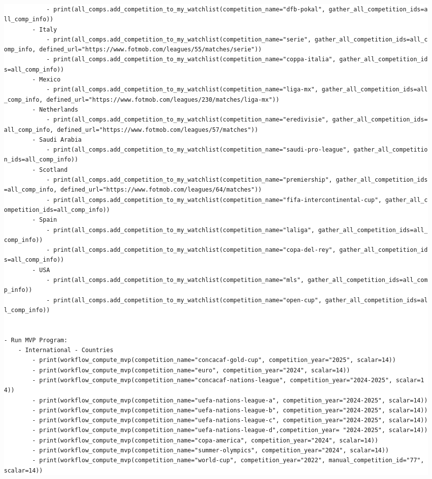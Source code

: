                 - print(all_comps.add_competition_to_my_watchlist(competition_name="dfb-pokal", gather_all_competition_ids=all_comp_info))
            - Italy 
                - print(all_comps.add_competition_to_my_watchlist(competition_name="serie", gather_all_competition_ids=all_comp_info, defined_url="https://www.fotmob.com/leagues/55/matches/serie"))
                - print(all_comps.add_competition_to_my_watchlist(competition_name="coppa-italia", gather_all_competition_ids=all_comp_info))
            - Mexico
                - print(all_comps.add_competition_to_my_watchlist(competition_name="liga-mx", gather_all_competition_ids=all_comp_info, defined_url="https://www.fotmob.com/leagues/230/matches/liga-mx"))
            - Netherlands
                - print(all_comps.add_competition_to_my_watchlist(competition_name="eredivisie", gather_all_competition_ids=all_comp_info, defined_url="https://www.fotmob.com/leagues/57/matches"))
            - Saudi Arabia
                - print(all_comps.add_competition_to_my_watchlist(competition_name="saudi-pro-league", gather_all_competition_ids=all_comp_info))
            - Scotland
                - print(all_comps.add_competition_to_my_watchlist(competition_name="premiership", gather_all_competition_ids=all_comp_info, defined_url="https://www.fotmob.com/leagues/64/matches"))
                - print(all_comps.add_competition_to_my_watchlist(competition_name="fifa-intercontinental-cup", gather_all_competition_ids=all_comp_info))
            - Spain
                - print(all_comps.add_competition_to_my_watchlist(competition_name="laliga", gather_all_competition_ids=all_comp_info))
                - print(all_comps.add_competition_to_my_watchlist(competition_name="copa-del-rey", gather_all_competition_ids=all_comp_info))
            - USA
                - print(all_comps.add_competition_to_my_watchlist(competition_name="mls", gather_all_competition_ids=all_comp_info))
                - print(all_comps.add_competition_to_my_watchlist(competition_name="open-cup", gather_all_competition_ids=all_comp_info))


    - Run MVP Program:
        - International - Countries
            - print(workflow_compute_mvp(competition_name="concacaf-gold-cup", competition_year="2025", scalar=14))
            - print(workflow_compute_mvp(competition_name="euro", competition_year="2024", scalar=14))
            - print(workflow_compute_mvp(competition_name="concacaf-nations-league", competition_year="2024-2025", scalar=14))
            - print(workflow_compute_mvp(competition_name="uefa-nations-league-a", competition_year="2024-2025", scalar=14))
            - print(workflow_compute_mvp(competition_name="uefa-nations-league-b", competition_year="2024-2025", scalar=14))
            - print(workflow_compute_mvp(competition_name="uefa-nations-league-c", competition_year="2024-2025", scalar=14))
            - print(workflow_compute_mvp(competition_name="uefa-nations-league-d",competition_year= "2024-2025", scalar=14))
            - print(workflow_compute_mvp(competition_name="copa-america", competition_year="2024", scalar=14))
            - print(workflow_compute_mvp(competition_name="summer-olympics", competition_year="2024", scalar=14))
            - print(workflow_compute_mvp(competition_name="world-cup", competition_year="2022", manual_competition_id="77", scalar=14))

